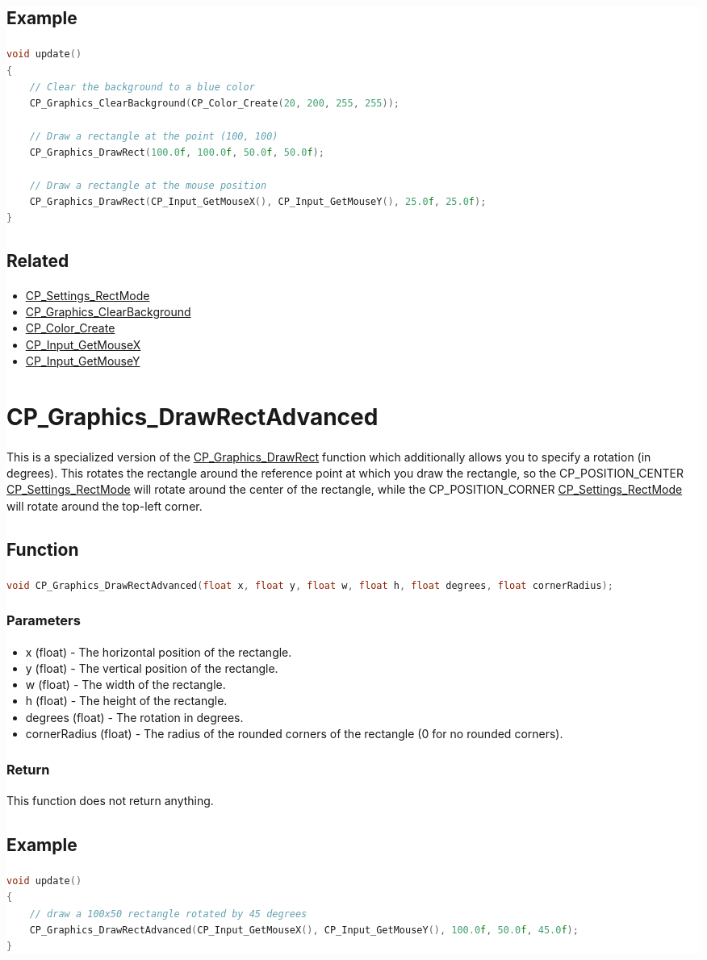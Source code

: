 ## Example
```C
void update()
{
    // Clear the background to a blue color
    CP_Graphics_ClearBackground(CP_Color_Create(20, 200, 255, 255));

    // Draw a rectangle at the point (100, 100)
    CP_Graphics_DrawRect(100.0f, 100.0f, 50.0f, 50.0f);

    // Draw a rectangle at the mouse position
    CP_Graphics_DrawRect(CP_Input_GetMouseX(), CP_Input_GetMouseY(), 25.0f, 25.0f);
}
```

## Related
* [CP_Settings_RectMode](Settings/#CP_Settings_RectMode)
* [CP_Graphics_ClearBackground](Graphics/#CP_Graphics_ClearBackground)
* [CP_Color_Create](Color/#CP_Color_Create)
* [CP_Input_GetMouseX](Input/#CP_Input_GetMouseX)
* [CP_Input_GetMouseY](Input/#CP_Input_GetMouseY)

# CP_Graphics_DrawRectAdvanced
This is a specialized version of the [CP_Graphics_DrawRect](#CP_Graphics_DrawRect) function which additionally allows you to specify a rotation (in degrees). This rotates the rectangle around the reference point at which you draw the rectangle, so the CP_POSITION_CENTER [CP_Settings_RectMode](Settings/#CP_Settings_RectMode) will rotate around the center of the rectangle, while the CP_POSITION_CORNER [CP_Settings_RectMode](Settings/#CP_Settings_RectMode) will rotate around the top-left corner.

## Function
```C
void CP_Graphics_DrawRectAdvanced(float x, float y, float w, float h, float degrees, float cornerRadius);
```

### Parameters
* x (float) - The horizontal position of the rectangle.
* y (float) - The vertical position of the rectangle.
* w (float) - The width of the rectangle.
* h (float) - The height of the rectangle.
* degrees (float) - The rotation in degrees.
* cornerRadius (float) - The radius of the rounded corners of the rectangle (0 for no rounded corners).

### Return
This function does not return anything.

## Example
```C
void update()
{
    // draw a 100x50 rectangle rotated by 45 degrees
    CP_Graphics_DrawRectAdvanced(CP_Input_GetMouseX(), CP_Input_GetMouseY(), 100.0f, 50.0f, 45.0f);
}
```

